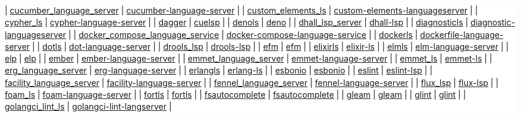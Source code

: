 | [cucumber_language_server](https://github.com/neovim/nvim-lspconfig/blob/master/doc/server_configurations.md#cucumber_language_server) | [cucumber-language-server](https://mason-registry.dev/registry/list#cucumber-language-server) |
| [custom_elements_ls](https://github.com/neovim/nvim-lspconfig/blob/master/doc/server_configurations.md#custom_elements_ls) | [custom-elements-languageserver](https://mason-registry.dev/registry/list#custom-elements-languageserver) |
| [cypher_ls](https://github.com/neovim/nvim-lspconfig/blob/master/doc/server_configurations.md#cypher_ls) | [cypher-language-server](https://mason-registry.dev/registry/list#cypher-language-server) |
| [dagger](https://github.com/neovim/nvim-lspconfig/blob/master/doc/server_configurations.md#dagger) | [cuelsp](https://mason-registry.dev/registry/list#cuelsp) |
| [denols](https://github.com/neovim/nvim-lspconfig/blob/master/doc/server_configurations.md#denols) | [deno](https://mason-registry.dev/registry/list#deno) |
| [dhall_lsp_server](https://github.com/neovim/nvim-lspconfig/blob/master/doc/server_configurations.md#dhall_lsp_server) | [dhall-lsp](https://mason-registry.dev/registry/list#dhall-lsp) |
| [diagnosticls](https://github.com/neovim/nvim-lspconfig/blob/master/doc/server_configurations.md#diagnosticls) | [diagnostic-languageserver](https://mason-registry.dev/registry/list#diagnostic-languageserver) |
| [docker_compose_language_service](https://github.com/neovim/nvim-lspconfig/blob/master/doc/server_configurations.md#docker_compose_language_service) | [docker-compose-language-service](https://mason-registry.dev/registry/list#docker-compose-language-service) |
| [dockerls](https://github.com/neovim/nvim-lspconfig/blob/master/doc/server_configurations.md#dockerls) | [dockerfile-language-server](https://mason-registry.dev/registry/list#dockerfile-language-server) |
| [dotls](https://github.com/neovim/nvim-lspconfig/blob/master/doc/server_configurations.md#dotls) | [dot-language-server](https://mason-registry.dev/registry/list#dot-language-server) |
| [drools_lsp](https://github.com/neovim/nvim-lspconfig/blob/master/doc/server_configurations.md#drools_lsp) | [drools-lsp](https://mason-registry.dev/registry/list#drools-lsp) |
| [efm](https://github.com/neovim/nvim-lspconfig/blob/master/doc/server_configurations.md#efm) | [efm](https://mason-registry.dev/registry/list#efm) |
| [elixirls](https://github.com/neovim/nvim-lspconfig/blob/master/doc/server_configurations.md#elixirls) | [elixir-ls](https://mason-registry.dev/registry/list#elixir-ls) |
| [elmls](https://github.com/neovim/nvim-lspconfig/blob/master/doc/server_configurations.md#elmls) | [elm-language-server](https://mason-registry.dev/registry/list#elm-language-server) |
| [elp](https://github.com/neovim/nvim-lspconfig/blob/master/doc/server_configurations.md#elp) | [elp](https://mason-registry.dev/registry/list#elp) |
| [ember](https://github.com/neovim/nvim-lspconfig/blob/master/doc/server_configurations.md#ember) | [ember-language-server](https://mason-registry.dev/registry/list#ember-language-server) |
| [emmet_language_server](https://github.com/neovim/nvim-lspconfig/blob/master/doc/server_configurations.md#emmet_language_server) | [emmet-language-server](https://mason-registry.dev/registry/list#emmet-language-server) |
| [emmet_ls](https://github.com/neovim/nvim-lspconfig/blob/master/doc/server_configurations.md#emmet_ls) | [emmet-ls](https://mason-registry.dev/registry/list#emmet-ls) |
| [erg_language_server](https://github.com/neovim/nvim-lspconfig/blob/master/doc/server_configurations.md#erg_language_server) | [erg-language-server](https://mason-registry.dev/registry/list#erg-language-server) |
| [erlangls](https://github.com/neovim/nvim-lspconfig/blob/master/doc/server_configurations.md#erlangls) | [erlang-ls](https://mason-registry.dev/registry/list#erlang-ls) |
| [esbonio](https://github.com/neovim/nvim-lspconfig/blob/master/doc/server_configurations.md#esbonio) | [esbonio](https://mason-registry.dev/registry/list#esbonio) |
| [eslint](https://github.com/neovim/nvim-lspconfig/blob/master/doc/server_configurations.md#eslint) | [eslint-lsp](https://mason-registry.dev/registry/list#eslint-lsp) |
| [facility_language_server](https://github.com/neovim/nvim-lspconfig/blob/master/doc/server_configurations.md#facility_language_server) | [facility-language-server](https://mason-registry.dev/registry/list#facility-language-server) |
| [fennel_language_server](https://github.com/neovim/nvim-lspconfig/blob/master/doc/server_configurations.md#fennel_language_server) | [fennel-language-server](https://mason-registry.dev/registry/list#fennel-language-server) |
| [flux_lsp](https://github.com/neovim/nvim-lspconfig/blob/master/doc/server_configurations.md#flux_lsp) | [flux-lsp](https://mason-registry.dev/registry/list#flux-lsp) |
| [foam_ls](https://github.com/neovim/nvim-lspconfig/blob/master/doc/server_configurations.md#foam_ls) | [foam-language-server](https://mason-registry.dev/registry/list#foam-language-server) |
| [fortls](https://github.com/neovim/nvim-lspconfig/blob/master/doc/server_configurations.md#fortls) | [fortls](https://mason-registry.dev/registry/list#fortls) |
| [fsautocomplete](https://github.com/neovim/nvim-lspconfig/blob/master/doc/server_configurations.md#fsautocomplete) | [fsautocomplete](https://mason-registry.dev/registry/list#fsautocomplete) |
| [gleam](https://github.com/neovim/nvim-lspconfig/blob/master/doc/server_configurations.md#gleam) | [gleam](https://mason-registry.dev/registry/list#gleam) |
| [glint](https://github.com/neovim/nvim-lspconfig/blob/master/doc/server_configurations.md#glint) | [glint](https://mason-registry.dev/registry/list#glint) |
| [golangci_lint_ls](https://github.com/neovim/nvim-lspconfig/blob/master/doc/server_configurations.md#golangci_lint_ls) | [golangci-lint-langserver](https://mason-registry.dev/registry/list#golangci-lint-langserver) |